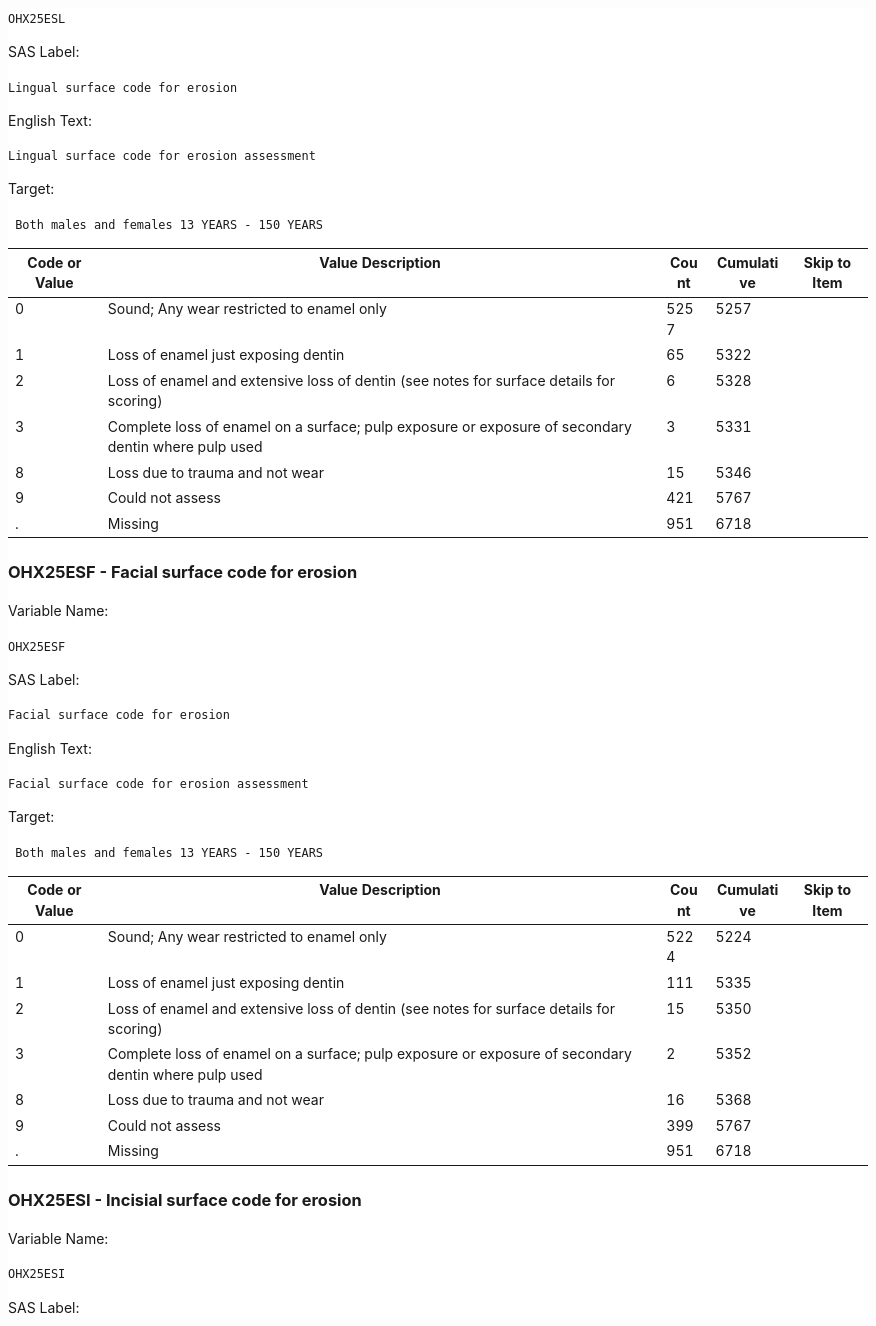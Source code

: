     OHX25ESL
SAS Label:

    Lingual surface code for erosion
English Text:

    Lingual surface code for erosion assessment
Target:

     Both males and females 13 YEARS - 150 YEARS
Code or Value | Value Description | Count | Cumulative | Skip to Item  
---|---|---|---|---  
0 | Sound; Any wear restricted to enamel only | 5257 | 5257 |   
1 | Loss of enamel just exposing dentin | 65 | 5322 |   
2 | Loss of enamel and extensive loss of dentin (see notes for surface details for scoring) | 6 | 5328 |   
3 | Complete loss of enamel on a surface; pulp exposure or exposure of secondary dentin where pulp used | 3 | 5331 |   
8 | Loss due to trauma and not wear | 15 | 5346 |   
9 | Could not assess | 421 | 5767 |   
. | Missing | 951 | 6718 |   
  
### OHX25ESF - Facial surface code for erosion

Variable Name:

    OHX25ESF
SAS Label:

    Facial surface code for erosion
English Text:

    Facial surface code for erosion assessment
Target:

     Both males and females 13 YEARS - 150 YEARS
Code or Value | Value Description | Count | Cumulative | Skip to Item  
---|---|---|---|---  
0 | Sound; Any wear restricted to enamel only | 5224 | 5224 |   
1 | Loss of enamel just exposing dentin | 111 | 5335 |   
2 | Loss of enamel and extensive loss of dentin (see notes for surface details for scoring) | 15 | 5350 |   
3 | Complete loss of enamel on a surface; pulp exposure or exposure of secondary dentin where pulp used | 2 | 5352 |   
8 | Loss due to trauma and not wear | 16 | 5368 |   
9 | Could not assess | 399 | 5767 |   
. | Missing | 951 | 6718 |   
  
### OHX25ESI - Incisial surface code for erosion

Variable Name:

    OHX25ESI
SAS Label:
